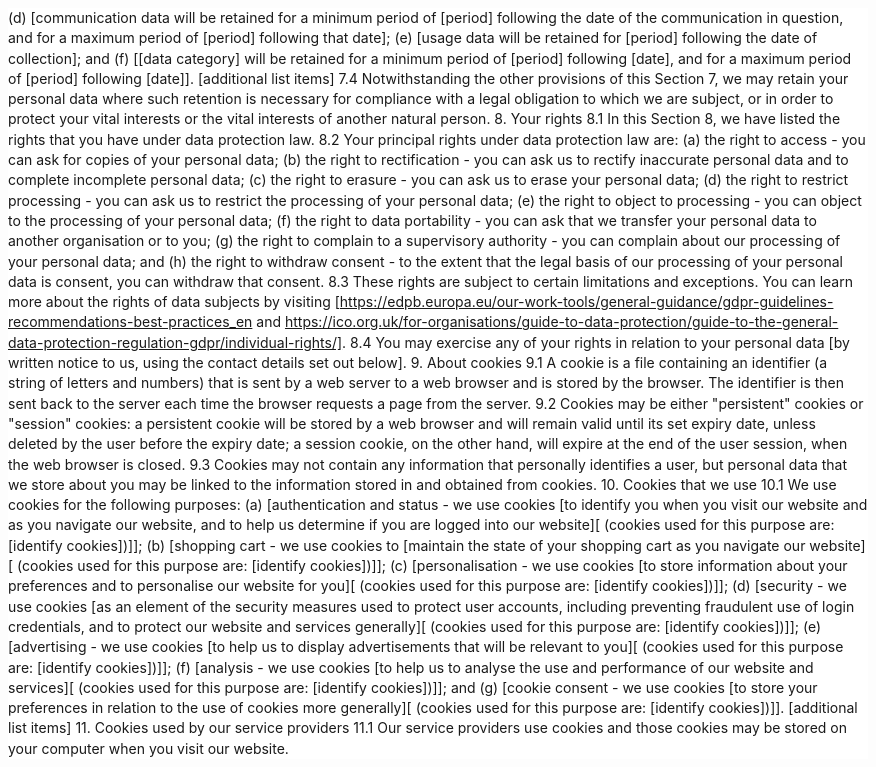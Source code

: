 (d)	[communication data will be retained for a minimum period of [period] following the date of the communication in question, and for a maximum period of [period] following that date];
(e)	[usage data will be retained for [period] following the date of collection]; and
(f)	[[data category] will be retained for a minimum period of [period] following [date], and for a maximum period of [period] following [date]].
[additional list items]
7.4	Notwithstanding the other provisions of this Section 7, we may retain your personal data where such retention is necessary for compliance with a legal obligation to which we are subject, or in order to protect your vital interests or the vital interests of another natural person.
8.	Your rights
8.1	In this Section 8, we have listed the rights that you have under data protection law.
8.2	Your principal rights under data protection law are:
(a)	the right to access - you can ask for copies of your personal data;
(b)	the right to rectification - you can ask us to rectify inaccurate personal data and to complete incomplete personal data;
(c)	the right to erasure - you can ask us to erase your personal data;
(d)	the right to restrict processing - you can ask us to restrict the processing of your personal data;
(e)	the right to object to processing - you can object to the processing of your personal data;
(f)	the right to data portability - you can ask that we transfer your personal data to another organisation or to you;
(g)	the right to complain to a supervisory authority - you can complain about our processing of your personal data; and
(h)	the right to withdraw consent - to the extent that the legal basis of our processing of your personal data is consent, you can withdraw that consent.
8.3	These rights are subject to certain limitations and exceptions. You can learn more about the rights of data subjects by visiting [https://edpb.europa.eu/our-work-tools/general-guidance/gdpr-guidelines-recommendations-best-practices_en and https://ico.org.uk/for-organisations/guide-to-data-protection/guide-to-the-general-data-protection-regulation-gdpr/individual-rights/].
8.4	You may exercise any of your rights in relation to your personal data [by written notice to us, using the contact details set out below].
9.	About cookies
9.1	A cookie is a file containing an identifier (a string of letters and numbers) that is sent by a web server to a web browser and is stored by the browser. The identifier is then sent back to the server each time the browser requests a page from the server.
9.2	Cookies may be either "persistent" cookies or "session" cookies: a persistent cookie will be stored by a web browser and will remain valid until its set expiry date, unless deleted by the user before the expiry date; a session cookie, on the other hand, will expire at the end of the user session, when the web browser is closed.
9.3	Cookies may not contain any information that personally identifies a user, but personal data that we store about you may be linked to the information stored in and obtained from cookies.
10.	Cookies that we use
10.1	We use cookies for the following purposes:
(a)	[authentication and status - we use cookies [to identify you when you visit our website and as you navigate our website, and to help us determine if you are logged into our website][ (cookies used for this purpose are: [identify cookies])]];
(b)	[shopping cart - we use cookies to [maintain the state of your shopping cart as you navigate our website][ (cookies used for this purpose are: [identify cookies])]];
(c)	[personalisation - we use cookies [to store information about your preferences and to personalise our website for you][ (cookies used for this purpose are: [identify cookies])]];
(d)	[security - we use cookies [as an element of the security measures used to protect user accounts, including preventing fraudulent use of login credentials, and to protect our website and services generally][ (cookies used for this purpose are: [identify cookies])]];
(e)	[advertising - we use cookies [to help us to display advertisements that will be relevant to you][ (cookies used for this purpose are: [identify cookies])]];
(f)	[analysis - we use cookies [to help us to analyse the use and performance of our website and services][ (cookies used for this purpose are: [identify cookies])]]; and
(g)	[cookie consent - we use cookies [to store your preferences in relation to the use of cookies more generally][ (cookies used for this purpose are: [identify cookies])]].
[additional list items]
11.	Cookies used by our service providers
11.1	Our service providers use cookies and those cookies may be stored on your computer when you visit our website.